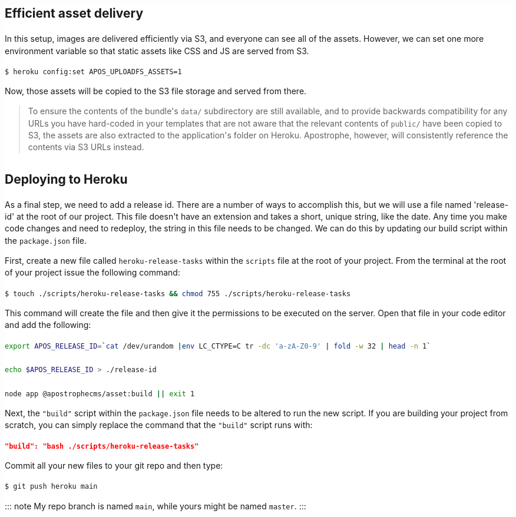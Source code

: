 ## Efficient asset delivery

In this setup, images are delivered efficiently via S3, and everyone can see all of the assets. However, we can set one more environment variable so that static assets like CSS and JS are served from S3.

```bash
$ heroku config:set APOS_UPLOADFS_ASSETS=1
```

Now, those assets will be copied to the S3 file storage and served from there.

> To ensure the contents of the bundle's `data/` subdirectory are still available, and to provide backwards compatibility for any URLs you have hard-coded in your templates that are not aware that the relevant contents of `public/` have been copied to S3, the assets are also extracted to the application's folder on Heroku. Apostrophe, however, will consistently reference the contents via S3 URLs instead.

## Deploying to Heroku

As a final step, we need to add a release id. There are a number of ways to accomplish this, but we will use a file named 'release-id' at the root of our project. This file doesn't have an extension and takes a short, unique string, like the date. Any time you make code changes and need to redeploy, the string in this file needs to be changed. We can do this by updating our build script within the `package.json` file.

First, create a new file called `heroku-release-tasks` within the `scripts` file at the root of your project. From the terminal at the root of your project issue the following command:

```bash
$ touch ./scripts/heroku-release-tasks && chmod 755 ./scripts/heroku-release-tasks
```

This command will create the file and then give it the permissions to be executed on the server. Open that file in your code editor and add the following:

```bash
export APOS_RELEASE_ID=`cat /dev/urandom |env LC_CTYPE=C tr -dc 'a-zA-Z0-9' | fold -w 32 | head -n 1`

echo $APOS_RELEASE_ID > ./release-id

node app @apostrophecms/asset:build || exit 1
```

Next, the `"build"` script within the `package.json` file needs to be altered to run the new script. If you are building your project from scratch, you can simply replace the command that the `"build"` script runs with:

```json
"build": "bash ./scripts/heroku-release-tasks"
```

Commit all your new files to your git repo and then type:

```bash
$ git push heroku main
```
::: note
My repo branch is named `main`, while yours might be named `master`.
:::
